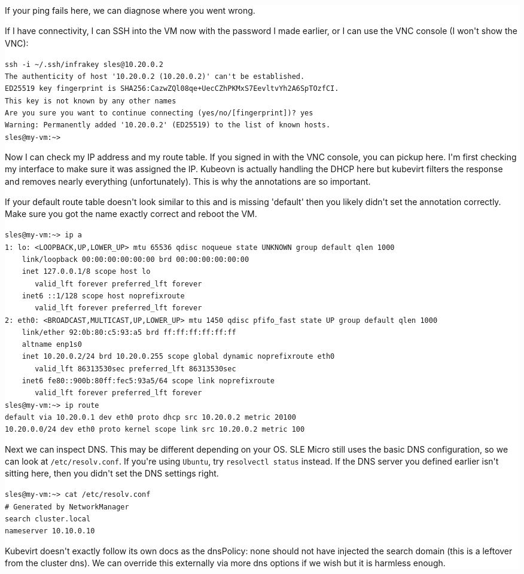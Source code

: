 If your ping fails here, we can diagnose where you went wrong.

If I have connectivity, I can SSH into the VM now with the password I made earlier, or I can use the VNC console (I won't show the VNC):
```console
ssh -i ~/.ssh/infrakey sles@10.20.0.2
The authenticity of host '10.20.0.2 (10.20.0.2)' can't be established.
ED25519 key fingerprint is SHA256:CazwZQl08qe+UecCZhPKMxS7EevltvYh2A6SpTOzfCI.
This key is not known by any other names
Are you sure you want to continue connecting (yes/no/[fingerprint])? yes
Warning: Permanently added '10.20.0.2' (ED25519) to the list of known hosts.
sles@my-vm:~> 
```

Now I can check my IP address and my route table. If you signed in with the VNC console, you can pickup here. I'm first checking my interface to make sure it was assigned the IP. Kubeovn is actually handling the DHCP here but kubevirt filters the response and removes nearly everything (unfortunately). This is why the annotations are so important.

If your default route table doesn't look similar to this and is missing 'default' then you likely didn't set the annotation correctly. Make sure you got the name exactly correct and reboot the VM.
```console
sles@my-vm:~> ip a
1: lo: <LOOPBACK,UP,LOWER_UP> mtu 65536 qdisc noqueue state UNKNOWN group default qlen 1000
    link/loopback 00:00:00:00:00:00 brd 00:00:00:00:00:00
    inet 127.0.0.1/8 scope host lo
       valid_lft forever preferred_lft forever
    inet6 ::1/128 scope host noprefixroute 
       valid_lft forever preferred_lft forever
2: eth0: <BROADCAST,MULTICAST,UP,LOWER_UP> mtu 1450 qdisc pfifo_fast state UP group default qlen 1000
    link/ether 92:0b:80:c5:93:a5 brd ff:ff:ff:ff:ff:ff
    altname enp1s0
    inet 10.20.0.2/24 brd 10.20.0.255 scope global dynamic noprefixroute eth0
       valid_lft 86313530sec preferred_lft 86313530sec
    inet6 fe80::900b:80ff:fec5:93a5/64 scope link noprefixroute 
       valid_lft forever preferred_lft forever
sles@my-vm:~> ip route
default via 10.20.0.1 dev eth0 proto dhcp src 10.20.0.2 metric 20100 
10.20.0.0/24 dev eth0 proto kernel scope link src 10.20.0.2 metric 100
```

Next we can inspect DNS. This may be different depending on your OS. SLE Micro still uses the basic DNS configuration, so we can look at `/etc/resolv.conf`. If you're using `Ubuntu`, try `resolvectl status` instead. If the DNS server you defined earlier isn't sitting here, then you didn't set the DNS settings right. 

```console
sles@my-vm:~> cat /etc/resolv.conf 
# Generated by NetworkManager
search cluster.local
nameserver 10.10.0.10
```

Kubevirt doesn't exactly follow its own docs as the dnsPolicy: none should not have injected the search domain (this is a leftover from the cluster dns). We can override this externally via more dns options if we wish but it is harmless enough.
